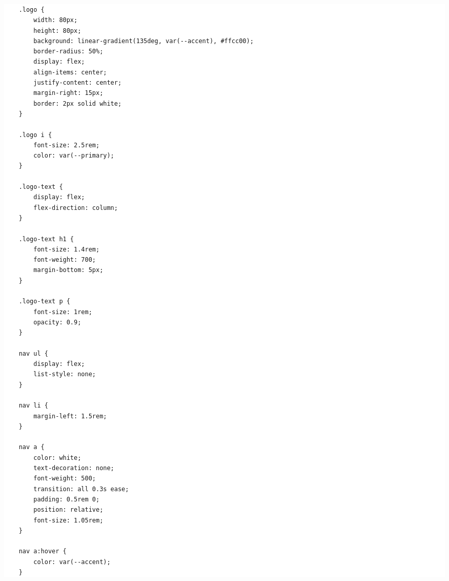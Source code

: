         .logo {
            width: 80px;
            height: 80px;
            background: linear-gradient(135deg, var(--accent), #ffcc00);
            border-radius: 50%;
            display: flex;
            align-items: center;
            justify-content: center;
            margin-right: 15px;
            border: 2px solid white;
        }

        .logo i {
            font-size: 2.5rem;
            color: var(--primary);
        }

        .logo-text {
            display: flex;
            flex-direction: column;
        }

        .logo-text h1 {
            font-size: 1.4rem;
            font-weight: 700;
            margin-bottom: 5px;
        }

        .logo-text p {
            font-size: 1rem;
            opacity: 0.9;
        }

        nav ul {
            display: flex;
            list-style: none;
        }

        nav li {
            margin-left: 1.5rem;
        }

        nav a {
            color: white;
            text-decoration: none;
            font-weight: 500;
            transition: all 0.3s ease;
            padding: 0.5rem 0;
            position: relative;
            font-size: 1.05rem;
        }

        nav a:hover {
            color: var(--accent);
        }
